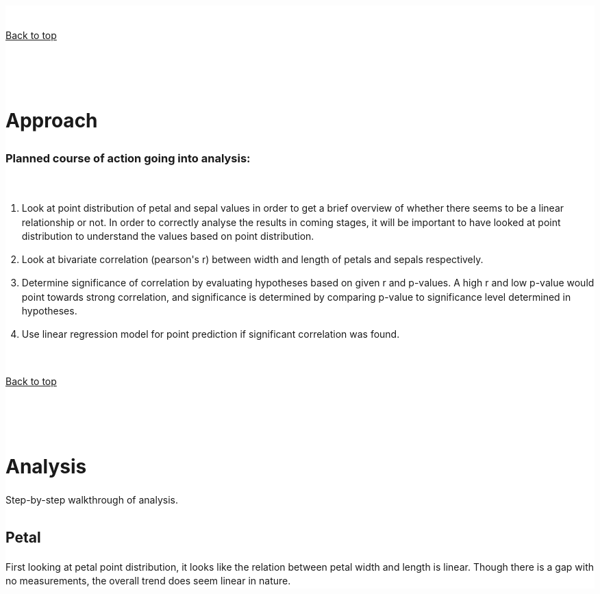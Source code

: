 <br>

[Back to top](#table-of-contents)

<br><br>

# Approach

### Planned course of action going into analysis:  

<br>

1. Look at point distribution of petal and sepal values in order to get a brief overview of whether there seems to be a linear relationship or not. In order to correctly analyse the results in coming stages, it will be important to have looked at point distribution to understand the values based on point distribution.  

2. Look at bivariate correlation (pearson's r) between width and length of petals and sepals respectively. 

3. Determine significance of correlation by evaluating hypotheses based on given r and p-values. A high r and low p-value would point towards strong correlation, and significance is determined by comparing p-value to significance level determined in hypotheses.  

4. Use linear regression model for point prediction if significant correlation was found. 

<br>

[Back to top](#table-of-contents)

<br><br>

# Analysis

Step-by-step walkthrough of analysis.

## Petal

First looking at petal point distribution, it looks like the relation between petal width and length is linear. Though there is a gap with no measurements, the overall trend does seem linear in nature.  
